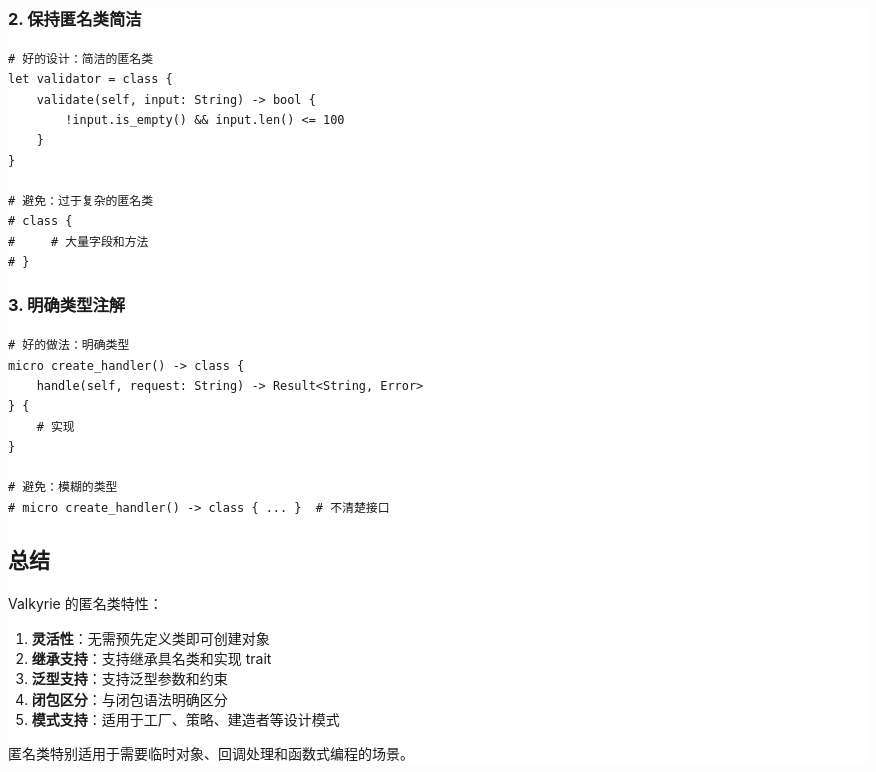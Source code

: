 ### 2. 保持匿名类简洁

```valkyrie
# 好的设计：简洁的匿名类
let validator = class {
    validate(self, input: String) -> bool {
        !input.is_empty() && input.len() <= 100
    }
}

# 避免：过于复杂的匿名类
# class {
#     # 大量字段和方法
# }
```

### 3. 明确类型注解

```valkyrie
# 好的做法：明确类型
micro create_handler() -> class {
    handle(self, request: String) -> Result<String, Error>
} {
    # 实现
}

# 避免：模糊的类型
# micro create_handler() -> class { ... }  # 不清楚接口
```

## 总结

Valkyrie 的匿名类特性：

1. **灵活性**：无需预先定义类即可创建对象
2. **继承支持**：支持继承具名类和实现 trait
3. **泛型支持**：支持泛型参数和约束
4. **闭包区分**：与闭包语法明确区分
5. **模式支持**：适用于工厂、策略、建造者等设计模式

匿名类特别适用于需要临时对象、回调处理和函数式编程的场景。